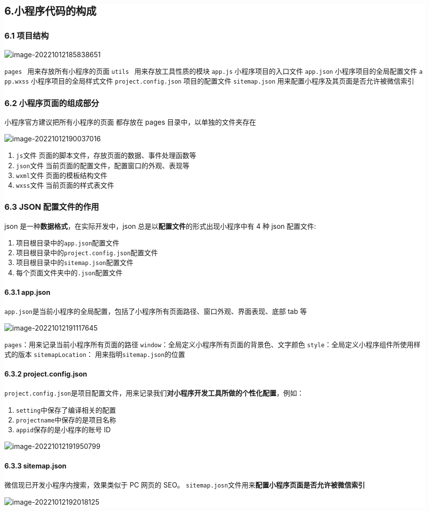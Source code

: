 ## 6.小程序代码的构成

### 6.1 项目结构

![image-20221012185838651](https://i0.hdslb.com/bfs/album/95928575db26e86b490aa2dca03abc770c92208d.png)

`pages ` 用来存放所有小程序的页面 `utils ` 用来存放工具性质的模块 `app.js` 小程序项目的入口文件 `app.json` 小程序项目的全局配置文件 `app.wxss` 小程序项目的全局样式文件 `project.config.json` 项目的配置文件 `sitemap.json` 用来配置小程序及其页面是否允许被微信索引

### 6.2 小程序页面的组成部分

小程序官方建议把所有小程序的页面 都存放在 pages 目录中，以单独的文件夹存在

![image-20221012190037016](https://i0.hdslb.com/bfs/album/4dc94813b70b960827c7be9fd4c983b8664c6844.png)

1. `js`文件 页面的脚本文件，存放页面的数据、事件处理函数等
2. `json`文件 当前页面的配置文件，配置窗口的外观、表现等
3. `wxml`文件 页面的模板结构文件
4. `wxss`文件 当前页面的样式表文件

### 6.3 JSON 配置文件的作用

json 是一种**数据格式**，在实际开发中，json 总是以**配置文件**的形式出现小程序中有 4 种 json 配置文件:

1. 项目根目录中的`app.json`配置文件
2. 项目根目录中的`project.config.json`配置文件
3. 项目根目录中的`sitemap.json`配置文件
4. 每个页面文件夹中的`.json`配置文件

#### 6.3.1 app.json

`app.json`是当前小程序的全局配置，包括了小程序所有页面路径、窗口外观、界面表现、底部 tab 等

<img src="https://i0.hdslb.com/bfs/album/d94693326ecdda43b0368d73e1575f7c812387cb.png" alt="image-20221012191117645"  />

`pages`：用来记录当前小程序所有页面的路径 `window`：全局定义小程序所有页面的背景色、文字颜色 `style`：全局定义小程序组件所使用样式的版本 `sitemapLocation`： 用来指明`sitemap.json`的位置

#### 6.3.2 project.config.json

`project.config.json`是项目配置文件，用来记录我们**对小程序开发工具所做的个性化配置**，例如：

1. `setting`中保存了编译相关的配置
2. `projectname`中保存的是项目名称
3. `appid`保存的是小程序的账号 ID

![image-20221012191950799](https://i0.hdslb.com/bfs/album/b2d614179e73953ada00c3e5216b0b60c3b90c41.png)

#### 6.3.3 sitemap.json

微信现已开发小程序内搜索，效果类似于 PC 网页的 SEO。 `sitemap.josn`文件用来**配置小程序页面是否允许被微信索引**

![image-20221012192018125](https://i0.hdslb.com/bfs/album/b91ff5c353afef2e81f38856df590b20521ad11d.png)
